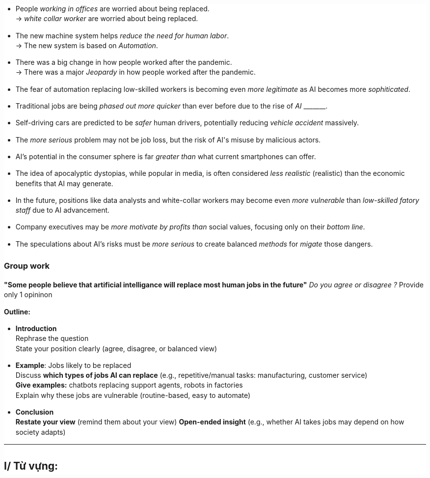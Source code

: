 - People *working in offices* are worried about being replaced.  
    → *white collar worker* are worried about being replaced.  
      
- The new machine system helps *reduce the need for human labor*.  
    → The new system is based on *Automation*.  
      
- There was a big change in how people worked after the pandemic.  
    → There was a major *Jeopardy* in how people worked after the pandemic.



- The fear of automation replacing low-skilled workers is becoming even *more legitimate* as AI becomes more *sophiticated*.  
      
- Traditional jobs are being *phased out more quicker* than ever before due to the rise of *AI* _______.  
    
- Self-driving cars are predicted to be *safer* human drivers, potentially reducing *vehicle accident* massively.  
    
- The *more serious* problem may not be job loss, but the risk of AI's misuse by malicious actors.  
      
- AI’s potential in the consumer sphere is far *greater than* what current smartphones can offer.  
      
- The idea of apocalyptic dystopias, while popular in media, is often considered *less realistic* (realistic) than the economic benefits that AI may generate.  
    
- In the future, positions like data analysts and white-collar workers may become even *more vulnerable* than *low-skilled fatory staff* due to AI advancement.  
      
- Company executives may be *more motivate by profits than* social values, focusing only on their *bottom line*.  
    
- The speculations about AI’s risks must be *more serious* to create balanced *methods* for *migate* those dangers.

### Group work
**"Some people believe that artificial intelligance will replace most human jobs in the future"** *Do you agree or disagree ?* Provide only 1 opininon

**Outline:**
- **Introduction**  
    Rephrase the question  
    State your position clearly (agree, disagree, or balanced view)  
      
- **Example**: Jobs likely to be replaced  
    Discuss **which types of jobs AI can replace** (e.g., repetitive/manual tasks: manufacturing, customer service)  
    **Give examples:** chatbots replacing support agents, robots in factories  
    Explain why these jobs are vulnerable (routine-based, easy to automate)  
      
- **Conclusion**  
    **Restate your view** (remind them about your view)
    **Open-ended insight** (e.g., whether AI takes jobs may depend on how society adapts)



----

## I/ Từ vựng: 
